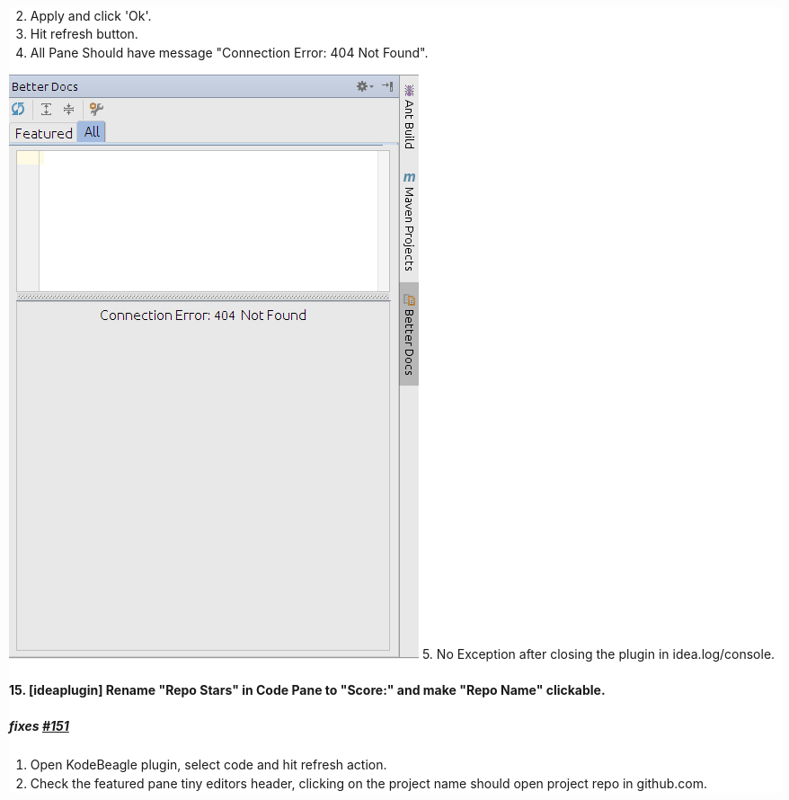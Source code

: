 2. Apply and click 'Ok'.
3. Hit refresh button.
4. All Pane Should have message "Connection Error: 404 Not Found".<br>
<img src='screenshots/connection_error.png'/>
5. No Exception after closing the plugin in idea.log/console.

#### 15. [ideaplugin] Rename "Repo Stars" in Code Pane to "Score:" and make "Repo Name" clickable.
##### fixes <a href='https://github.com/Imaginea/KodeBeagle/issues/151'> #151 </a>
1. Open KodeBeagle plugin, select code and hit refresh action.
2. Check the featured pane tiny editors header, clicking on the project name should open project repo in github.com.<br>